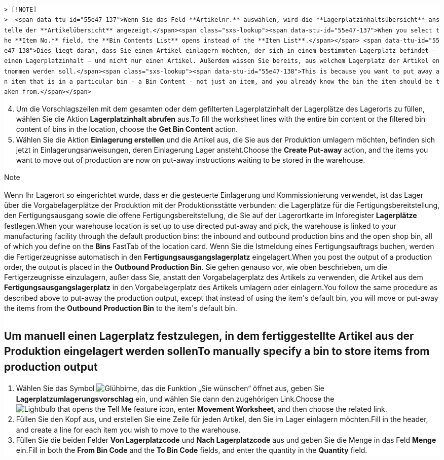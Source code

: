     > [!NOTE]  
    >  <span data-ttu-id="55e47-137">Wenn Sie das Feld **Artikelnr.** auswählen, wird die **Lagerplatzinhaltsübersicht** anstelle der **Artikelübersicht** angezeigt.</span><span class="sxs-lookup"><span data-stu-id="55e47-137">When you select the **Item No.** field, the **Bin Contents List** opens instead of the **Item List**.</span></span> <span data-ttu-id="55e47-138">Dies liegt daran, dass Sie einen Artikel einlagern möchten, der sich in einem bestimmten Lagerplatz befindet – einen Lagerplatzinhalt – und nicht nur einen Artikel. Außerdem wissen Sie bereits, aus welchem Lagerplatz der Artikel entnommen werden soll.</span><span class="sxs-lookup"><span data-stu-id="55e47-138">This is because you want to put away an item that is in a particular bin - a Bin Content - not just an item, and you already know the bin the item should be taken from.</span></span>  

4.  <span data-ttu-id="55e47-139">Um die Vorschlagszeilen mit dem gesamten oder dem gefilterten Lagerplatzinhalt der Lagerplätze des Lagerorts zu füllen, wählen Sie die Aktion **Lagerplatzinhalt abrufen** aus.</span><span class="sxs-lookup"><span data-stu-id="55e47-139">To fill the worksheet lines with the entire bin content or the filtered bin content of bins in the location, choose the **Get Bin Content** action.</span></span>  
5.  <span data-ttu-id="55e47-140">Wählen Sie die Aktion **Einlagerung erstellen** und die Artikel aus, die Sie aus der Produktion umlagern möchten, befinden sich jetzt in Einlagerungsanweisungen, deren Einlagerung Lager ansteht.</span><span class="sxs-lookup"><span data-stu-id="55e47-140">Choose the **Create Put-away** action, and the items you want to move out of production are now on put-away instructions waiting to be stored in the warehouse.</span></span>  

> [!NOTE]  
>  <span data-ttu-id="55e47-141">Wenn Ihr Lagerort so eingerichtet wurde, dass er die gesteuerte Einlagerung und Kommissionierung verwendet, ist das Lager über die Vorgabelagerplätze der Produktion mit der Produktionsstätte verbunden: die Lagerplätze für die Fertigungsbereitstellung, den Fertigungsausgang sowie die offene Fertigungsbereitstellung, die Sie auf der Lagerortkarte im Inforegister **Lagerplätze** festlegen.</span><span class="sxs-lookup"><span data-stu-id="55e47-141">When your warehouse location is set up to use directed put-away and pick, the warehouse is linked to your manufacturing facility through the default production bins: the inbound and outbound production bins and the open shop bin, all of which you define on the **Bins** FastTab of the location card.</span></span> <span data-ttu-id="55e47-142">Wenn Sie die Istmeldung eines Fertigungsauftrags buchen, werden die Fertigerzeugnisse automatisch in den **Fertigungsausgangslagerplatz** eingelagert.</span><span class="sxs-lookup"><span data-stu-id="55e47-142">When you post the output of a production order, the output is placed in the **Outbound Production Bin**.</span></span> <span data-ttu-id="55e47-143">Sie gehen genauso vor, wie oben beschrieben, um die Fertigerzeugnisse einzulagern, außer dass Sie, anstatt den Vorgabelagerplatz des Artikels zu verwenden, die Artikel aus dem **Fertigungsausgangslagerplatz** in den Vorgabelagerplatz des Artikels umlagern oder einlagern.</span><span class="sxs-lookup"><span data-stu-id="55e47-143">You follow the same procedure as described above to put-away the production output, except that instead of using the item's default bin, you will move or put-away the items from the **Outbound Production Bin** to the item's default bin.</span></span>  

## <a name="to-manually-specify-a-bin-to-store-items-from-production-output"></a><span data-ttu-id="55e47-144">Um manuell einen Lagerplatz festzulegen, in dem fertiggestellte Artikel aus der Produktion eingelagert werden sollen</span><span class="sxs-lookup"><span data-stu-id="55e47-144">To manually specify a bin to store items from production output</span></span>  
1.  <span data-ttu-id="55e47-145">Wählen Sie das Symbol ![Glühbirne, das die Funktion „Sie wünschen“ öffnet](media/ui-search/search_small.png "Tell Me-Funktion") aus, geben Sie **Lagerplatzumlagerungsvorschlag** ein, und wählen Sie dann den zugehörigen Link.</span><span class="sxs-lookup"><span data-stu-id="55e47-145">Choose the ![Lightbulb that opens the Tell Me feature](media/ui-search/search_small.png "Tell me what you want to do") icon, enter **Movement Worksheet**, and then choose the related link.</span></span>  
2.  <span data-ttu-id="55e47-146">Füllen Sie den Kopf aus, und erstellen Sie eine Zeile für jeden Artikel, den Sie im Lager einlagern möchten.</span><span class="sxs-lookup"><span data-stu-id="55e47-146">Fill in the header, and create a line for each item you wish to move to the warehouse.</span></span>  
3.  <span data-ttu-id="55e47-147">Füllen Sie die beiden Felder **Von Lagerplatzcode** und **Nach Lagerplatzcode** aus und geben Sie die Menge in das Feld **Menge** ein.</span><span class="sxs-lookup"><span data-stu-id="55e47-147">Fill in both the **From Bin Code** and the **To Bin Code** fields, and enter the quantity in the **Quantity** field.</span></span>  